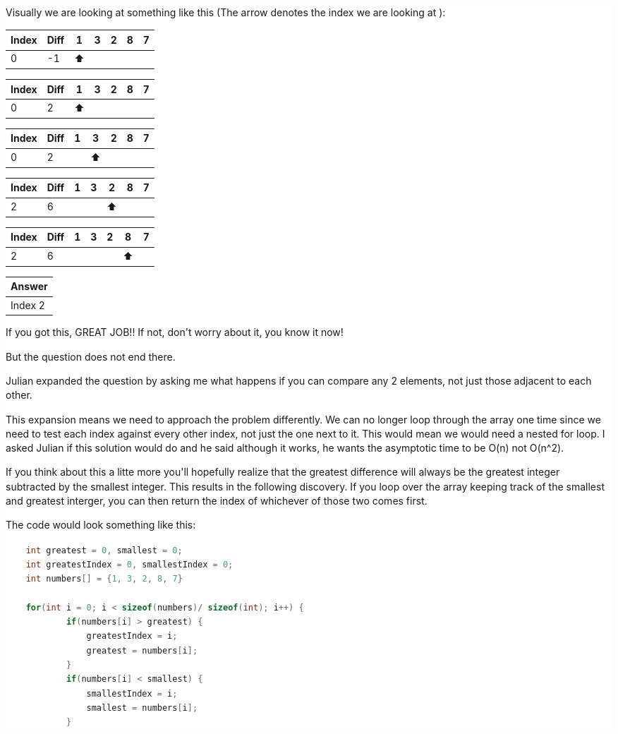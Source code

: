 Visually we are looking at something like this (The arrow denotes the index we are looking at
):


| Index | Diff | 1 | 3 | 2 | 8 | 7 |
----|---|---|---|-----|---|----
| 0 | -1       | ⬆︎  |  |  | | |

| Index | Diff | 1 | 3 | 2 | 8 | 7 |
----|---|---|---|-----|---|----
| 0 | 2 | ⬆︎ |  |  | | |

| Index | Diff | 1 | 3 | 2 | 8 | 7 |
----|---|---|---|-----|---|----
| 0 | 2 |  |⬆︎ |  | | |

| Index | Diff | 1 | 3 | 2 | 8 | 7 |
----|---|---|---|-----|---|----
| 2 | 6 |  |  |⬆︎  | | |

| Index | Diff | 1 | 3 | 2 | 8 | 7 |
----|---|---|---|-----|---|----
| 2 | 6 |   |  |  | ⬆︎ | |

| Answer | 
----|
| Index 2 |


If you got this, GREAT JOB!! If not, don't worry about it, you know it now!

But the question does not end there. 

Julian expanded the question by asking me what happens if you can compare any 2 elements, not just those adjacent to each other.

This expansion means we need to approach the problem differently. We can no longer loop through the array one time since we need to test each index against every other index, not just the one next to it. This would mean we would need a nested for loop. I asked Julian if this solution would do and he said although it works, he wants the asymptotic time to be O(n) not O(n^2).

If you think about this a litte more you'll hopefully realize that the greatest difference will always be the greatest integer subtracted by the smallest integer. This results in the following discovery. If you loop over the array keeping track of the smallest and greatest interger, you can then return the index of whichever of those two comes first.

The code would look something like this:
 
```cpp
	int greatest = 0, smallest = 0;
	int greatestIndex = 0, smallestIndex = 0;
	int numbers[] = {1, 3, 2, 8, 7}
	
	for(int i = 0; i < sizeof(numbers)/ sizeof(int); i++) { 
			if(numbers[i] > greatest) {
				greatestIndex = i;
				greatest = numbers[i];
			}
			if(numbers[i] < smallest) {
				smallestIndex = i;
				smallest = numbers[i];
			}
```